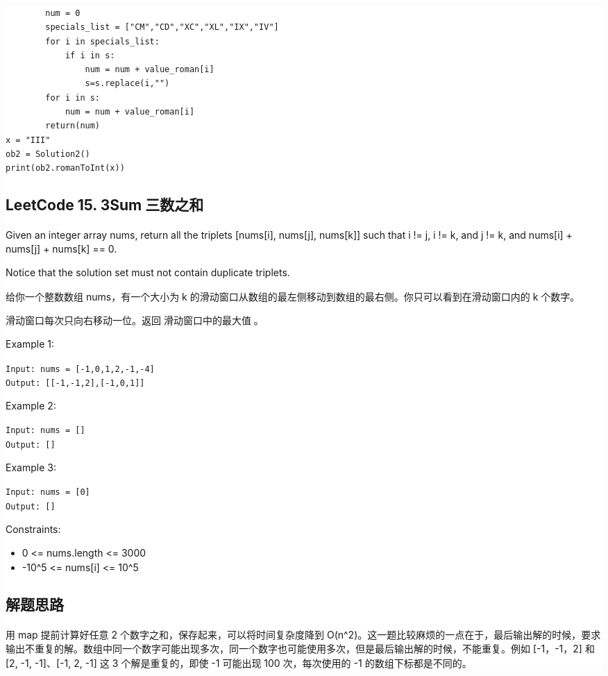```
        num = 0
        specials_list = ["CM","CD","XC","XL","IX","IV"]
        for i in specials_list:
            if i in s:
                num = num + value_roman[i]
                s=s.replace(i,"")
        for i in s:
            num = num + value_roman[i]
        return(num)
x = "III"
ob2 = Solution2()
print(ob2.romanToInt(x))
```

## LeetCode 15. 3Sum 三数之和

Given an integer array nums, return all the triplets [nums[i], nums[j], nums[k]] such that i != j, i != k, and j != k, and nums[i] + nums[j] + nums[k] == 0.

Notice that the solution set must not contain duplicate triplets.



给你一个整数数组 nums，有一个大小为 k 的滑动窗口从数组的最左侧移动到数组的最右侧。你只可以看到在滑动窗口内的 k 个数字。

滑动窗口每次只向右移动一位。返回 滑动窗口中的最大值 。


Example 1:

```
Input: nums = [-1,0,1,2,-1,-4]
Output: [[-1,-1,2],[-1,0,1]]
```

Example 2:

```
Input: nums = []
Output: []
```

Example 3:

```
Input: nums = [0]
Output: []
```

Constraints:

- 0 <= nums.length <= 3000
- -10^5 <= nums[i] <= 10^5


## 解题思路

用 map 提前计算好任意 2 个数字之和，保存起来，可以将时间复杂度降到 O(n^2)。这一题比较麻烦的一点在于，最后输出解的时候，要求输出不重复的解。数组中同一个数字可能出现多次，同一个数字也可能使用多次，但是最后输出解的时候，不能重复。例如 [-1，-1，2] 和 [2, -1, -1]、[-1, 2, -1] 这 3 个解是重复的，即使 -1 可能出现 100 次，每次使用的 -1 的数组下标都是不同的。
